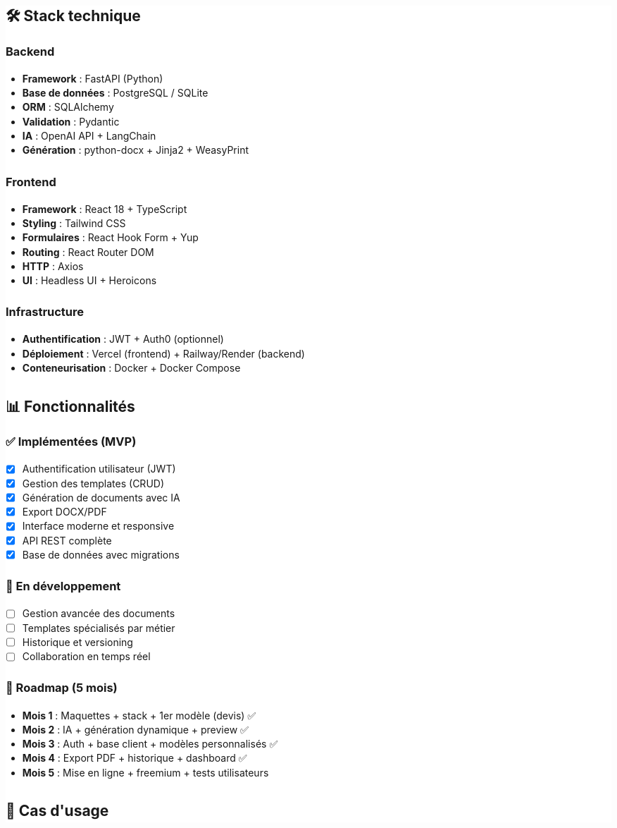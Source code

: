 ## 🛠️ Stack technique

### Backend
- **Framework** : FastAPI (Python)
- **Base de données** : PostgreSQL / SQLite
- **ORM** : SQLAlchemy
- **Validation** : Pydantic
- **IA** : OpenAI API + LangChain
- **Génération** : python-docx + Jinja2 + WeasyPrint

### Frontend
- **Framework** : React 18 + TypeScript
- **Styling** : Tailwind CSS
- **Formulaires** : React Hook Form + Yup
- **Routing** : React Router DOM
- **HTTP** : Axios
- **UI** : Headless UI + Heroicons

### Infrastructure
- **Authentification** : JWT + Auth0 (optionnel)
- **Déploiement** : Vercel (frontend) + Railway/Render (backend)
- **Conteneurisation** : Docker + Docker Compose

## 📊 Fonctionnalités

### ✅ Implémentées (MVP)
- [x] Authentification utilisateur (JWT)
- [x] Gestion des templates (CRUD)
- [x] Génération de documents avec IA
- [x] Export DOCX/PDF
- [x] Interface moderne et responsive
- [x] API REST complète
- [x] Base de données avec migrations

### 🔄 En développement
- [ ] Gestion avancée des documents
- [ ] Templates spécialisés par métier
- [ ] Historique et versioning
- [ ] Collaboration en temps réel

### 🚀 Roadmap (5 mois)
- **Mois 1** : Maquettes + stack + 1er modèle (devis) ✅
- **Mois 2** : IA + génération dynamique + preview ✅
- **Mois 3** : Auth + base client + modèles personnalisés ✅
- **Mois 4** : Export PDF + historique + dashboard ✅
- **Mois 5** : Mise en ligne + freemium + tests utilisateurs

## 🎨 Cas d'usage
